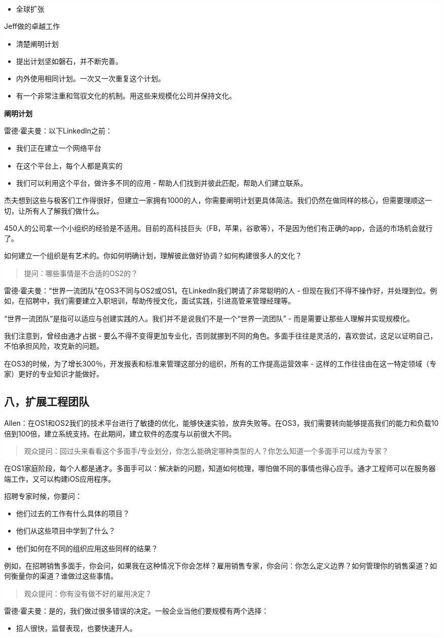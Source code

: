 *   全球扩张

Jeff做的卓越工作

*   清楚阐明计划

*   提出计划坚如磐石，并不断完善。

*   内外使用相同计划。一次又一次重复这个计划。

*   有一个非常注重和驾驭文化的机制。用这些来规模化公司并保持文化。

**阐明计划**

雷德·霍夫曼：以下LinkedIn之前：

*   我们正在建立一个网络平台

*   在这个平台上，每个人都是真实的

*   我们可以利用这个平台，做许多不同的应用 - 帮助人们找到并彼此匹配，帮助人们建立联系。

杰夫想到这些与极客们工作得很好，但建立一家拥有1000的人，你需要阐明计划更具体简洁。我们仍然在做同样的核心，但需要理顺这一切，让所有人了解我们做什么。

450人的公司拿一个小组织的经验是不适用。目前的高科技巨头（FB，苹果，谷歌等），不是因为他们有正确的app，合适的市场机会就行了。

如何建立一个组织是有艺术的。你如何明确计划，理解彼此做好协调？如何构建很多人的文化？

> 提问：哪些事情是不合适的OS2的？

雷德·霍夫曼：“世界一流团队”在OS3不同与OS2或OS1。在LinkedIn我们聘请了非常聪明的人 - 但现在我们不得不操作好，并处理到位。例如，在招聘中，我们需要建立入职培训，帮助传授文化，面试实践，引进高管来管理经理等。

“世界一流团队”是指可以适应与创建实践的人。我们并不是说我们不是一个“世界一流团队” - 而是需要让那些人理解并实现规模化。

我们注意到，曾经由通才占据 - 要么不得不变得更加专业化，否则就挪到不同的角色。多面手往往是灵活的，喜欢尝试，这足以证明自己，不怕承担风险，攻克新的问题。

在OS3的时候，为了增长300％，开发报表和标准来管理这部分的组织，所有的工作提高运营效率 - 这样的工作往往由在这一特定领域（专家）更好的专业知识才能做好。

## 八，扩展工程团队

Allen：在OS1和OS2我们的技术平台进行了敏捷的优化，能够快速实验，放弃失败等。在OS3，我们需要转向能够提高我们的能力和负载10倍到100倍，建立系统支持。在此期间，建立软件的态度与以前很大不同。

> 观众提问：回过头来看看这个多面手/专业划分，你怎么能确定哪种类型的人？你怎么知道一个多面手可以成为专家？

在OS1家庭阶段，每个人都是通才。多面手可以：解决新的问题，知道如何梳理，哪怕做不同的事情也得心应手。通才工程师可以在服务器端工作，又可以构建iOS应用程序。

招聘专家时候，你要问：

*   他们过去的工作有什么具体的项目？

*   他们从这些项目中学到了什么？

*   他们如何在不同的组织应用这些同样的结果？

例如，在招聘销售多面手，你会问，如果我在这种情况下你会怎样？雇用销售专家，你会问：你怎么定义边界？如何管理你的销售渠道？如何衡量你的渠道？谁做过这些事情。

> 观众提问：你有没有做不好的雇用决定？

雷德·霍夫曼：是的，我们做过很多错误的决定。一般企业当他们要规模有两个选择：

*   招人很快，监督表现，也要快速开人。
